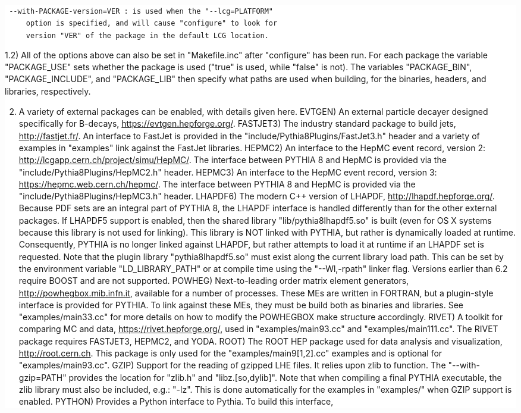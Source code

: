      --with-PACKAGE-version=VER : is used when the "--lcg=PLATFORM"
         option is specified, and will cause "configure" to look for
         version "VER" of the package in the default LCG location.

1.2) All of the options above can also be set in "Makefile.inc" after
     "configure" has been run. For each package the variable
     "PACKAGE_USE" sets whether the package is used ("true" is used,
     while "false" is not). The variables "PACKAGE_BIN",
     "PACKAGE_INCLUDE", and "PACKAGE_LIB" then specify what paths are
     used when building, for the binaries, headers, and libraries,
     respectively.

2) A variety of external packages can be enabled, with details given here.
   EVTGEN) An external particle decayer designed specifically for B-decays,
       https://evtgen.hepforge.org/.
   FASTJET3) The industry standard package to build jets,
       http://fastjet.fr/. An interface to FastJet is provided in the
       "include/Pythia8Plugins/FastJet3.h" header and a variety of
       examples in "examples" link against the FastJet libraries.
   HEPMC2) An interface to the HepMC event record, version 2:
       http://lcgapp.cern.ch/project/simu/HepMC/. The interface
       between PYTHIA 8 and HepMC is provided via the
       "include/Pythia8Plugins/HepMC2.h" header.
   HEPMC3) An interface to the HepMC event record, version 3:
       https://hepmc.web.cern.ch/hepmc/. The interface
       between PYTHIA 8 and HepMC is provided via the
       "include/Pythia8Plugins/HepMC3.h" header.
   LHAPDF6) The modern C++ version of LHAPDF,
       http://lhapdf.hepforge.org/. Because PDF sets are an integral
       part of PYTHIA 8, the LHAPDF interface is handled differently
       than for the other external packages. If LHAPDF5 support is
       enabled, then the shared library "lib/pythia8lhapdf5.so" is
       built (even for OS X systems because this library is not used
       for linking). This library is NOT linked with PYTHIA, but
       rather is dynamically loaded at runtime. Consequently, PYTHIA
       is no longer linked against LHAPDF, but rather attempts to load
       it at runtime if an LHAPDF set is requested. Note that the
       plugin library "pythia8lhapdf5.so" must exist along the current
       library load path. This can be set by the environment variable
       "LD_LIBRARY_PATH" or at compile time using the "--Wl,-rpath"
       linker flag. Versions earlier than 6.2 require BOOST and are
       not supported.
   POWHEG) Next-to-leading order matrix element generators,
       http://powhegbox.mib.infn.it, available for a number of
       processes. These MEs are written in FORTRAN, but a plugin-style
       interface is provided for PYTHIA. To link against these MEs,
       they must be build both as binaries and libraries. See
       "examples/main33.cc" for more details on how to modify the
       POWHEGBOX make structure accordingly.
   RIVET) A toolkit for comparing MC and data,
        https://rivet.hepforge.org/, used in "examples/main93.cc" and
       "examples/main111.cc". The RIVET package requires FASTJET3,
       HEPMC2, and YODA.
   ROOT) The ROOT HEP package used for data analysis and
       visualization, http://root.cern.ch. This package is only used
       for the "examples/main9[1,2].cc" examples and is optional for
       "examples/main93.cc".
   GZIP) Support for the reading of gzipped LHE files. It relies upon
       zlib to function. The "--with-gzip=PATH" provides the location
       for "zlib.h" and "libz.[so,dylib]". Note that when compiling a
       final PYTHIA executable, the zlib library must also be
       included, e.g.: "-lz". This is done automatically for the
       examples in "examples/" when GZIP support is enabled.
   PYTHON) Provides a Python interface to Pythia. To build this interface,